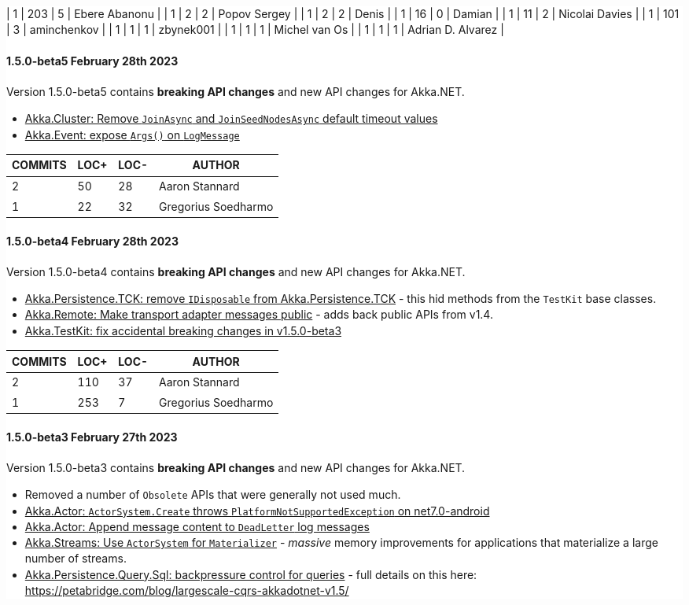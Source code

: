 | 1 | 203 | 5 | Ebere Abanonu |
| 1 | 2 | 2 | Popov Sergey |
| 1 | 2 | 2 | Denis |
| 1 | 16 | 0 | Damian |
| 1 | 11 | 2 | Nicolai Davies |
| 1 | 101 | 3 | aminchenkov |
| 1 | 1 | 1 | zbynek001 |
| 1 | 1 | 1 | Michel van Os |
| 1 | 1 | 1 | Adrian D. Alvarez |

#### 1.5.0-beta5 February 28th 2023 ####
Version 1.5.0-beta5 contains **breaking API changes** and new API changes for Akka.NET.

* [Akka.Cluster: Remove `JoinAsync` and `JoinSeedNodesAsync` default timeout values](https://github.com/akkadotnet/akka.net/pull/6473)
* [Akka.Event: expose `Args()` on `LogMessage`](https://github.com/akkadotnet/akka.net/pull/6472)

| COMMITS | LOC+ | LOC- | AUTHOR |
| --- | --- | --- | --- |
| 2 | 50 | 28 | Aaron Stannard |
| 1 | 22 | 32 | Gregorius Soedharmo |

#### 1.5.0-beta4 February 28th 2023 ####
Version 1.5.0-beta4 contains **breaking API changes** and new API changes for Akka.NET.

* [Akka.Persistence.TCK: remove `IDisposable` from Akka.Persistence.TCK](https://github.com/akkadotnet/akka.net/pull/6465) - this hid methods from the `TestKit` base classes.
* [Akka.Remote: Make transport adapter messages public](https://github.com/akkadotnet/akka.net/pull/6469) - adds back public APIs from v1.4.
* [Akka.TestKit: fix accidental breaking changes in v1.5.0-beta3](https://github.com/akkadotnet/akka.net/issues/6466)

| COMMITS | LOC+ | LOC- | AUTHOR |
| --- | --- | --- | --- |
| 2 | 110 | 37 | Aaron Stannard |
| 1 | 253 | 7 | Gregorius Soedharmo |

#### 1.5.0-beta3 February 27th 2023 ####
Version 1.5.0-beta3 contains **breaking API changes** and new API changes for Akka.NET.

* Removed a number of `Obsolete` APIs that were generally not used much.
* [Akka.Actor: `ActorSystem.Create` throws `PlatformNotSupportedException` on net7.0-android](https://github.com/akkadotnet/akka.net/issues/6459)
* [Akka.Actor: Append message content to `DeadLetter` log messages](https://github.com/akkadotnet/akka.net/pull/6448)
* [Akka.Streams: Use `ActorSystem` for `Materializer`](https://github.com/akkadotnet/akka.net/pull/6453) - *massive* memory improvements for applications that materialize a large number of streams.
* [Akka.Persistence.Query.Sql: backpressure control for queries](https://github.com/akkadotnet/akka.net/pull/6436) - full details on this here: https://petabridge.com/blog/largescale-cqrs-akkadotnet-v1.5/
